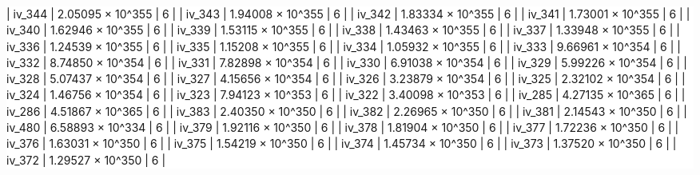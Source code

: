 | iv_344 | 2.05095 × 10^355 | 6 |
| iv_343 | 1.94008 × 10^355 | 6 |
| iv_342 | 1.83334 × 10^355 | 6 |
| iv_341 | 1.73001 × 10^355 | 6 |
| iv_340 | 1.62946 × 10^355 | 6 |
| iv_339 | 1.53115 × 10^355 | 6 |
| iv_338 | 1.43463 × 10^355 | 6 |
| iv_337 | 1.33948 × 10^355 | 6 |
| iv_336 | 1.24539 × 10^355 | 6 |
| iv_335 | 1.15208 × 10^355 | 6 |
| iv_334 | 1.05932 × 10^355 | 6 |
| iv_333 | 9.66961 × 10^354 | 6 |
| iv_332 | 8.74850 × 10^354 | 6 |
| iv_331 | 7.82898 × 10^354 | 6 |
| iv_330 | 6.91038 × 10^354 | 6 |
| iv_329 | 5.99226 × 10^354 | 6 |
| iv_328 | 5.07437 × 10^354 | 6 |
| iv_327 | 4.15656 × 10^354 | 6 |
| iv_326 | 3.23879 × 10^354 | 6 |
| iv_325 | 2.32102 × 10^354 | 6 |
| iv_324 | 1.46756 × 10^354 | 6 |
| iv_323 | 7.94123 × 10^353 | 6 |
| iv_322 | 3.40098 × 10^353 | 6 |
| iv_285 | 4.27135 × 10^365 | 6 |
| iv_286 | 4.51867 × 10^365 | 6 |
| iv_383 | 2.40350 × 10^350 | 6 |
| iv_382 | 2.26965 × 10^350 | 6 |
| iv_381 | 2.14543 × 10^350 | 6 |
| iv_480 | 6.58893 × 10^334 | 6 |
| iv_379 | 1.92116 × 10^350 | 6 |
| iv_378 | 1.81904 × 10^350 | 6 |
| iv_377 | 1.72236 × 10^350 | 6 |
| iv_376 | 1.63031 × 10^350 | 6 |
| iv_375 | 1.54219 × 10^350 | 6 |
| iv_374 | 1.45734 × 10^350 | 6 |
| iv_373 | 1.37520 × 10^350 | 6 |
| iv_372 | 1.29527 × 10^350 | 6 |